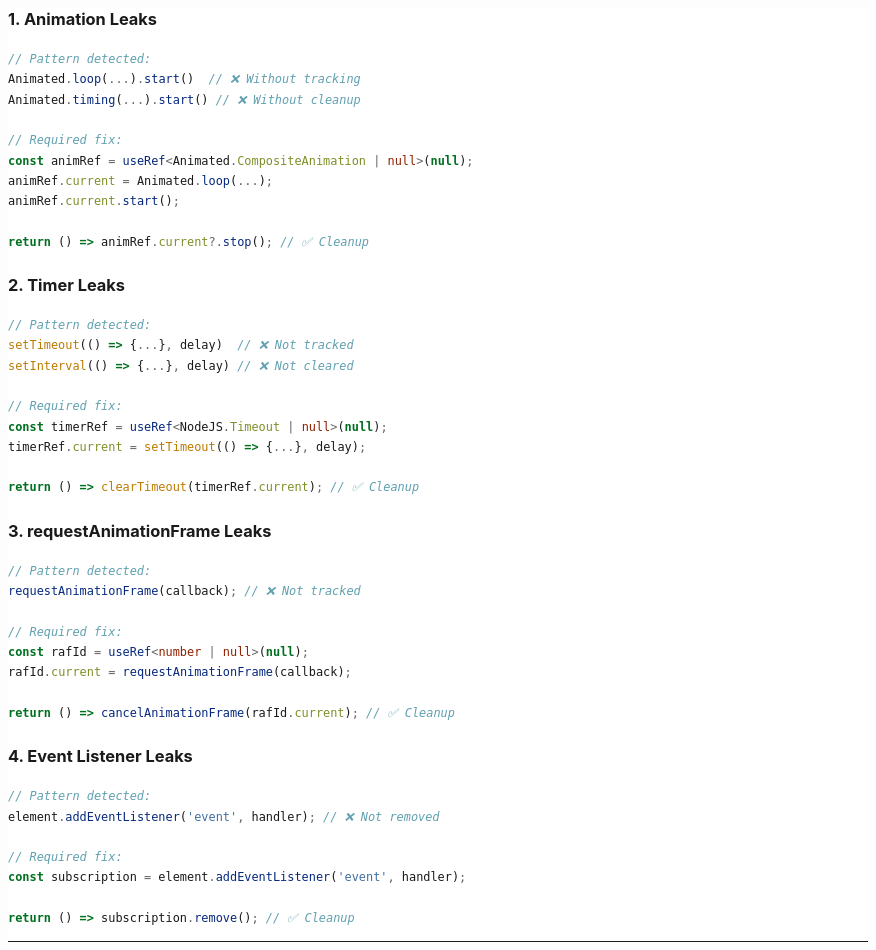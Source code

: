 ### 1. Animation Leaks

```typescript
// Pattern detected:
Animated.loop(...).start()  // ❌ Without tracking
Animated.timing(...).start() // ❌ Without cleanup

// Required fix:
const animRef = useRef<Animated.CompositeAnimation | null>(null);
animRef.current = Animated.loop(...);
animRef.current.start();

return () => animRef.current?.stop(); // ✅ Cleanup
```

### 2. Timer Leaks

```typescript
// Pattern detected:
setTimeout(() => {...}, delay)  // ❌ Not tracked
setInterval(() => {...}, delay) // ❌ Not cleared

// Required fix:
const timerRef = useRef<NodeJS.Timeout | null>(null);
timerRef.current = setTimeout(() => {...}, delay);

return () => clearTimeout(timerRef.current); // ✅ Cleanup
```

### 3. requestAnimationFrame Leaks

```typescript
// Pattern detected:
requestAnimationFrame(callback); // ❌ Not tracked

// Required fix:
const rafId = useRef<number | null>(null);
rafId.current = requestAnimationFrame(callback);

return () => cancelAnimationFrame(rafId.current); // ✅ Cleanup
```

### 4. Event Listener Leaks

```typescript
// Pattern detected:
element.addEventListener('event', handler); // ❌ Not removed

// Required fix:
const subscription = element.addEventListener('event', handler);

return () => subscription.remove(); // ✅ Cleanup
```

---